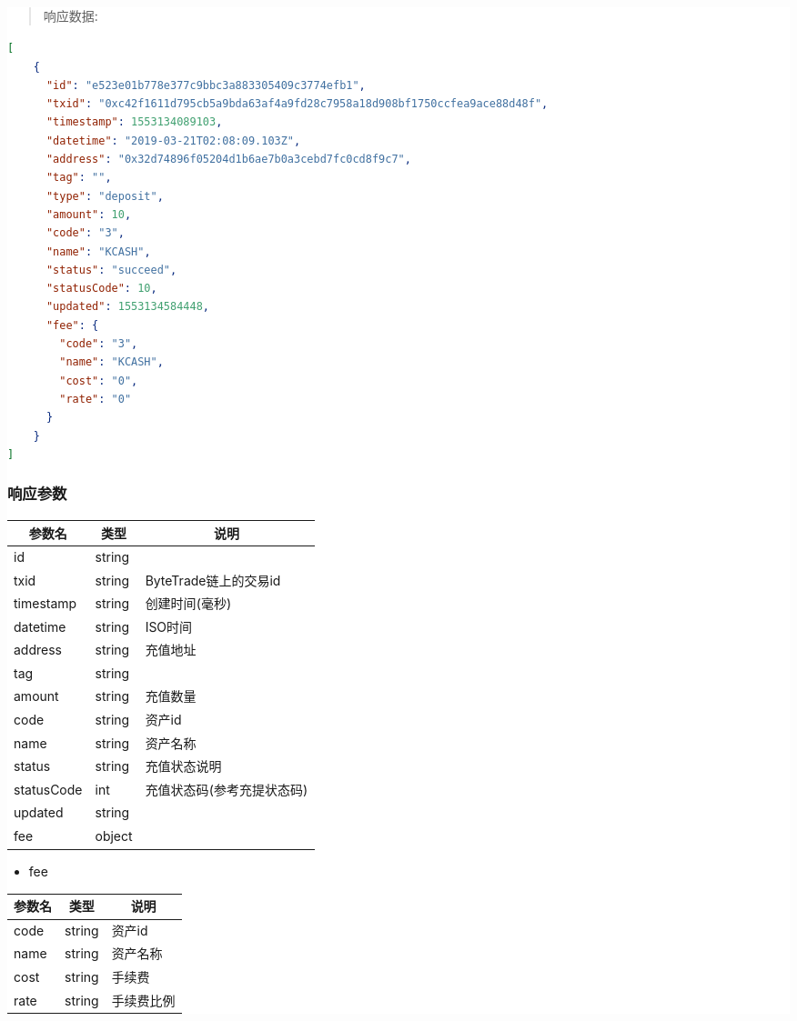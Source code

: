 

> 响应数据:

```json
[
    {
      "id": "e523e01b778e377c9bbc3a883305409c3774efb1",                             
      "txid": "0xc42f1611d795cb5a9bda63af4a9fd28c7958a18d908bf1750ccfea9ace88d48f", 
      "timestamp": 1553134089103,                                                  
      "datetime": "2019-03-21T02:08:09.103Z",                                      
      "address": "0x32d74896f05204d1b6ae7b0a3cebd7fc0cd8f9c7",                   
      "tag": "",                                                                  
      "type": "deposit",                         
      "amount": 10,                                       
      "code": "3",     
      "name": "KCASH",                                                         
      "status": "succeed",                              
      "statusCode": 10,                              
      "updated": 1553134584448,                          
      "fee": {                                   
        "code": "3",    
        "name": "KCASH",                      
        "cost": "0",                            
        "rate": "0"
      }
    }
]
```

### 响应参数

参数名 | 类型 |说明
--------- | ------- | -----------
 id| string | 
 txid| string | ByteTrade链上的交易id
 timestamp| string | 创建时间(毫秒)
 datetime| string | ISO时间
 address| string |充值地址
 tag| string |
 amount| string |充值数量
 code| string | 资产id
 name| string | 资产名称
 status| string |充值状态说明
 statusCode| int |充值状态码(参考充提状态码)
 updated| string |
 fee| object |
 * fee
 
 参数名 | 类型 |说明
 --------- | ------- | -----------
   code| string |资产id
   name| string |资产名称
   cost| string |手续费
   rate| string |手续费比例
